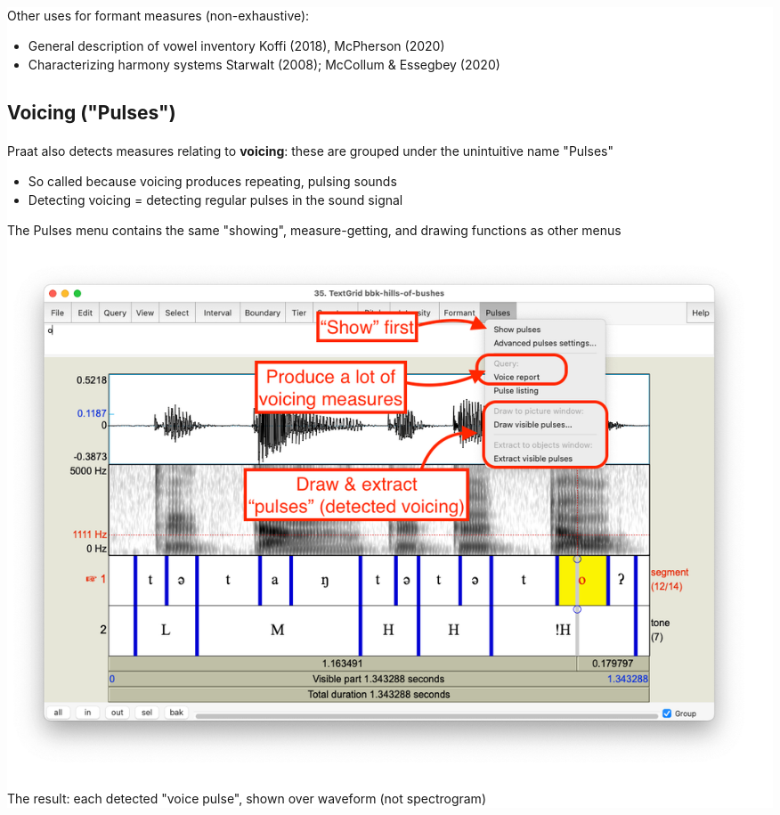 Other uses for formant measures (non-exhaustive):

* General description of vowel inventory <span class="cite">Koffi (2018), McPherson (2020)</span>
* Characterizing harmony systems <span class="cite">Starwalt (2008); McCollum & Essegbey (2020)</span>


## Voicing ("Pulses")

Praat also detects measures relating to **voicing**: these are grouped under the unintuitive name "Pulses"

* So called because voicing produces repeating, pulsing sounds
* Detecting voicing = detecting regular pulses in the sound signal

The Pulses menu contains the same "showing", measure-getting, and drawing functions as other menus

<img src="./assets/media/praat-pulse-menu.png" width="900">

The result: each detected "voice pulse", shown over waveform (not spectrogram)
